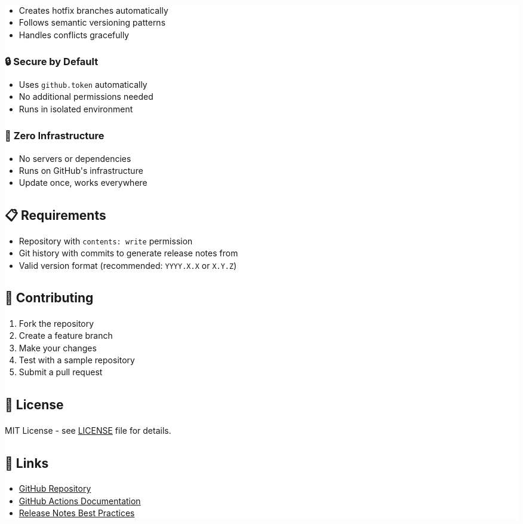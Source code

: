 -   Creates hotfix branches automatically
-   Follows semantic versioning patterns
-   Handles conflicts gracefully

### 🔒 **Secure by Default**

-   Uses `github.token` automatically
-   No additional permissions needed
-   Runs in isolated environment

### 🚀 **Zero Infrastructure**

-   No servers or dependencies
-   Runs on GitHub's infrastructure
-   Update once, works everywhere

## 📋 Requirements

-   Repository with `contents: write` permission
-   Git history with commits to generate release notes from
-   Valid version format (recommended: `YYYY.X.X` or `X.Y.Z`)

## 🤝 Contributing

1. Fork the repository
2. Create a feature branch
3. Make your changes
4. Test with a sample repository
5. Submit a pull request

## 📄 License

MIT License - see [LICENSE](LICENSE) file for details.

## 🔗 Links

-   [GitHub Repository](https://github.com/pylesoft/release-action)
-   [GitHub Actions Documentation](https://docs.github.com/en/actions)
-   [Release Notes Best Practices](https://docs.github.com/en/repositories/releasing-projects-on-github/automatically-generated-release-notes)

